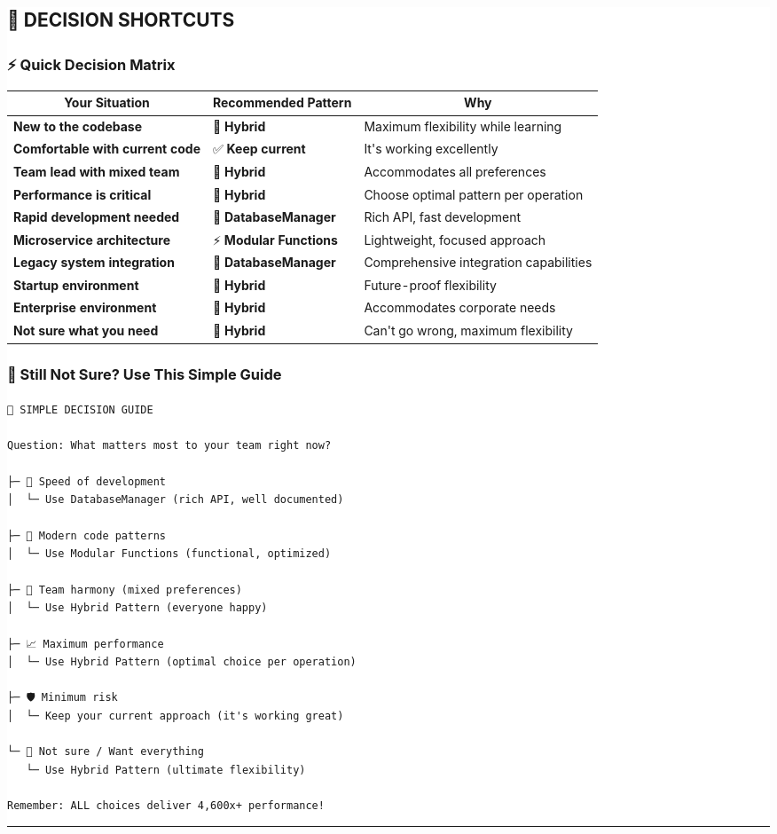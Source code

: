 ## 🎯 **DECISION SHORTCUTS**

### **⚡ Quick Decision Matrix**

| Your Situation | Recommended Pattern | Why |
|----------------|-------------------|-----|
| **New to the codebase** | 🚀 **Hybrid** | Maximum flexibility while learning |
| **Comfortable with current code** | ✅ **Keep current** | It's working excellently |
| **Team lead with mixed team** | 🚀 **Hybrid** | Accommodates all preferences |
| **Performance is critical** | 🚀 **Hybrid** | Choose optimal pattern per operation |
| **Rapid development needed** | 🏢 **DatabaseManager** | Rich API, fast development |
| **Microservice architecture** | ⚡ **Modular Functions** | Lightweight, focused approach |
| **Legacy system integration** | 🏢 **DatabaseManager** | Comprehensive integration capabilities |
| **Startup environment** | 🚀 **Hybrid** | Future-proof flexibility |
| **Enterprise environment** | 🚀 **Hybrid** | Accommodates corporate needs |
| **Not sure what you need** | 🚀 **Hybrid** | Can't go wrong, maximum flexibility |

### **🤔 Still Not Sure? Use This Simple Guide**

```
🎯 SIMPLE DECISION GUIDE

Question: What matters most to your team right now?

├─ 🏃 Speed of development
│  └─ Use DatabaseManager (rich API, well documented)

├─ 🔧 Modern code patterns  
│  └─ Use Modular Functions (functional, optimized)

├─ 🤝 Team harmony (mixed preferences)
│  └─ Use Hybrid Pattern (everyone happy)

├─ 📈 Maximum performance
│  └─ Use Hybrid Pattern (optimal choice per operation)

├─ 🛡️ Minimum risk
│  └─ Keep your current approach (it's working great)

└─ 🤷 Not sure / Want everything
   └─ Use Hybrid Pattern (ultimate flexibility)

Remember: ALL choices deliver 4,600x+ performance!
```

---